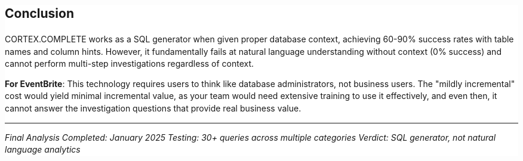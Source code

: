 ## Conclusion

CORTEX.COMPLETE works as a SQL generator when given proper database context, achieving 60-90% success rates with table names and column hints. However, it fundamentally fails at natural language understanding without context (0% success) and cannot perform multi-step investigations regardless of context.

**For EventBrite**: This technology requires users to think like database administrators, not business users. The "mildly incremental" cost would yield minimal incremental value, as your team would need extensive training to use it effectively, and even then, it cannot answer the investigation questions that provide real business value.

---

*Final Analysis Completed: January 2025*
*Testing: 30+ queries across multiple categories*
*Verdict: SQL generator, not natural language analytics*